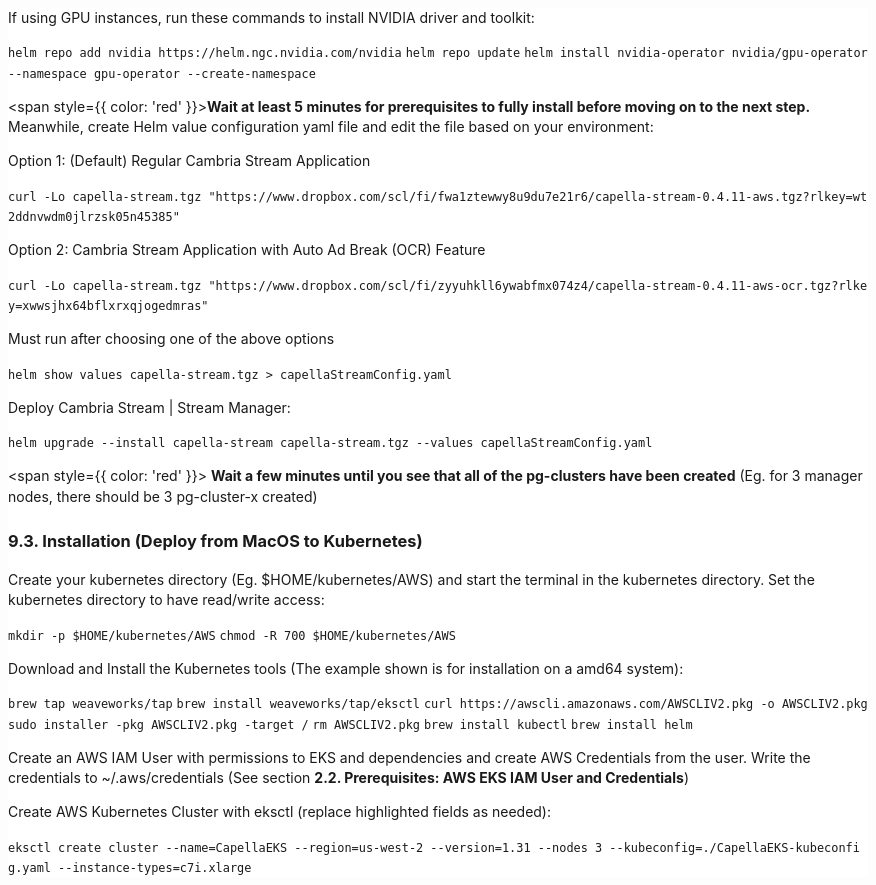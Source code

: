 If using GPU instances, run these commands to install NVIDIA driver and toolkit:

`helm repo add nvidia https://helm.ngc.nvidia.com/nvidia`
`helm repo update`
`helm install nvidia-operator nvidia/gpu-operator --namespace gpu-operator --create-namespace`

<span style={{ color: 'red' }}>**Wait at least 5 minutes for prerequisites to fully install before moving on to the next step.**</span> Meanwhile, create Helm value configuration yaml file and edit the file based on your environment:

Option 1: (Default) Regular Cambria Stream Application

`curl -Lo capella-stream.tgz "https://www.dropbox.com/scl/fi/fwa1ztewwy8u9du7e21r6/capella-stream-0.4.11-aws.tgz?rlkey=wt2ddnvwdm0jlrzsk05n45385"`

Option 2: Cambria Stream Application with Auto Ad Break (OCR) Feature

`curl -Lo capella-stream.tgz "https://www.dropbox.com/scl/fi/zyyuhkll6ywabfmx074z4/capella-stream-0.4.11-aws-ocr.tgz?rlkey=xwwsjhx64bflxrxqjogedmras"`

Must run after choosing one of the above options

`helm show values capella-stream.tgz > capellaStreamConfig.yaml`

Deploy Cambria Stream | Stream Manager:

`helm upgrade --install capella-stream capella-stream.tgz --values capellaStreamConfig.yaml`

<span style={{ color: 'red' }}> **Wait a few minutes until you see that all of the pg-clusters have been created** </span> (Eg. for 3 manager nodes, there should be 3 pg-cluster-x created)


### 9.3. Installation (Deploy from MacOS to Kubernetes)

Create your kubernetes directory (Eg. $HOME/kubernetes/AWS) and start the terminal in the kubernetes directory. Set the kubernetes directory to have read/write access:

`mkdir -p $HOME/kubernetes/AWS`
`chmod -R 700 $HOME/kubernetes/AWS`

Download and Install the Kubernetes tools (The example shown is for installation on a amd64 system):

`brew tap weaveworks/tap`
`brew install weaveworks/tap/eksctl`
`curl https://awscli.amazonaws.com/AWSCLIV2.pkg -o AWSCLIV2.pkg`
`sudo installer -pkg AWSCLIV2.pkg -target /`
`rm AWSCLIV2.pkg`
`brew install kubectl`
`brew install helm`

Create an AWS IAM User with permissions to EKS and dependencies and create AWS Credentials from the user. Write the credentials to ~/.aws/credentials (See section **2.2. Prerequisites: AWS EKS IAM User and Credentials**)

Create AWS Kubernetes Cluster with eksctl (replace highlighted fields as needed):

`eksctl create cluster --name=CapellaEKS --region=us-west-2 --version=1.31 --nodes 3 --kubeconfig=./CapellaEKS-kubeconfig.yaml --instance-types=c7i.xlarge`
